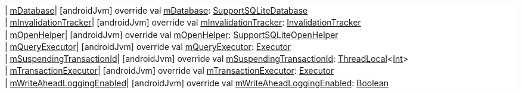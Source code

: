 | [mDatabase](index.md#com.rightpoint.template.cache.room/AppDatabase/mDatabase/#/PointingToDeclaration/)|  [androidJvm] ~~override~~ ~~val~~ [~~mDatabase~~](index.md#com.rightpoint.template.cache.room/AppDatabase/mDatabase/#/PointingToDeclaration/)~~:~~ [SupportSQLiteDatabase](https://developer.android.com/reference/kotlin/androidx/sqlite/db/SupportSQLiteDatabase.html)   <br>
| [mInvalidationTracker](index.md#com.rightpoint.template.cache.room/AppDatabase/mInvalidationTracker/#/PointingToDeclaration/)|  [androidJvm] override val [mInvalidationTracker](index.md#com.rightpoint.template.cache.room/AppDatabase/mInvalidationTracker/#/PointingToDeclaration/): [InvalidationTracker](https://developer.android.com/reference/kotlin/androidx/room/InvalidationTracker.html)   <br>
| [mOpenHelper](index.md#com.rightpoint.template.cache.room/AppDatabase/mOpenHelper/#/PointingToDeclaration/)|  [androidJvm] override val [mOpenHelper](index.md#com.rightpoint.template.cache.room/AppDatabase/mOpenHelper/#/PointingToDeclaration/): [SupportSQLiteOpenHelper](https://developer.android.com/reference/kotlin/androidx/sqlite/db/SupportSQLiteOpenHelper.html)   <br>
| [mQueryExecutor](index.md#com.rightpoint.template.cache.room/AppDatabase/mQueryExecutor/#/PointingToDeclaration/)|  [androidJvm] override val [mQueryExecutor](index.md#com.rightpoint.template.cache.room/AppDatabase/mQueryExecutor/#/PointingToDeclaration/): [Executor](https://developer.android.com/reference/kotlin/java/util/concurrent/Executor.html)   <br>
| [mSuspendingTransactionId](index.md#com.rightpoint.template.cache.room/AppDatabase/mSuspendingTransactionId/#/PointingToDeclaration/)|  [androidJvm] override val [mSuspendingTransactionId](index.md#com.rightpoint.template.cache.room/AppDatabase/mSuspendingTransactionId/#/PointingToDeclaration/): [ThreadLocal](https://developer.android.com/reference/kotlin/java/lang/ThreadLocal.html)<[Int](https://kotlinlang.org/api/latest/jvm/stdlib/kotlin/-int/index.html)>   <br>
| [mTransactionExecutor](index.md#com.rightpoint.template.cache.room/AppDatabase/mTransactionExecutor/#/PointingToDeclaration/)|  [androidJvm] override val [mTransactionExecutor](index.md#com.rightpoint.template.cache.room/AppDatabase/mTransactionExecutor/#/PointingToDeclaration/): [Executor](https://developer.android.com/reference/kotlin/java/util/concurrent/Executor.html)   <br>
| [mWriteAheadLoggingEnabled](index.md#com.rightpoint.template.cache.room/AppDatabase/mWriteAheadLoggingEnabled/#/PointingToDeclaration/)|  [androidJvm] override val [mWriteAheadLoggingEnabled](index.md#com.rightpoint.template.cache.room/AppDatabase/mWriteAheadLoggingEnabled/#/PointingToDeclaration/): [Boolean](https://kotlinlang.org/api/latest/jvm/stdlib/kotlin/-boolean/index.html)   <br>

